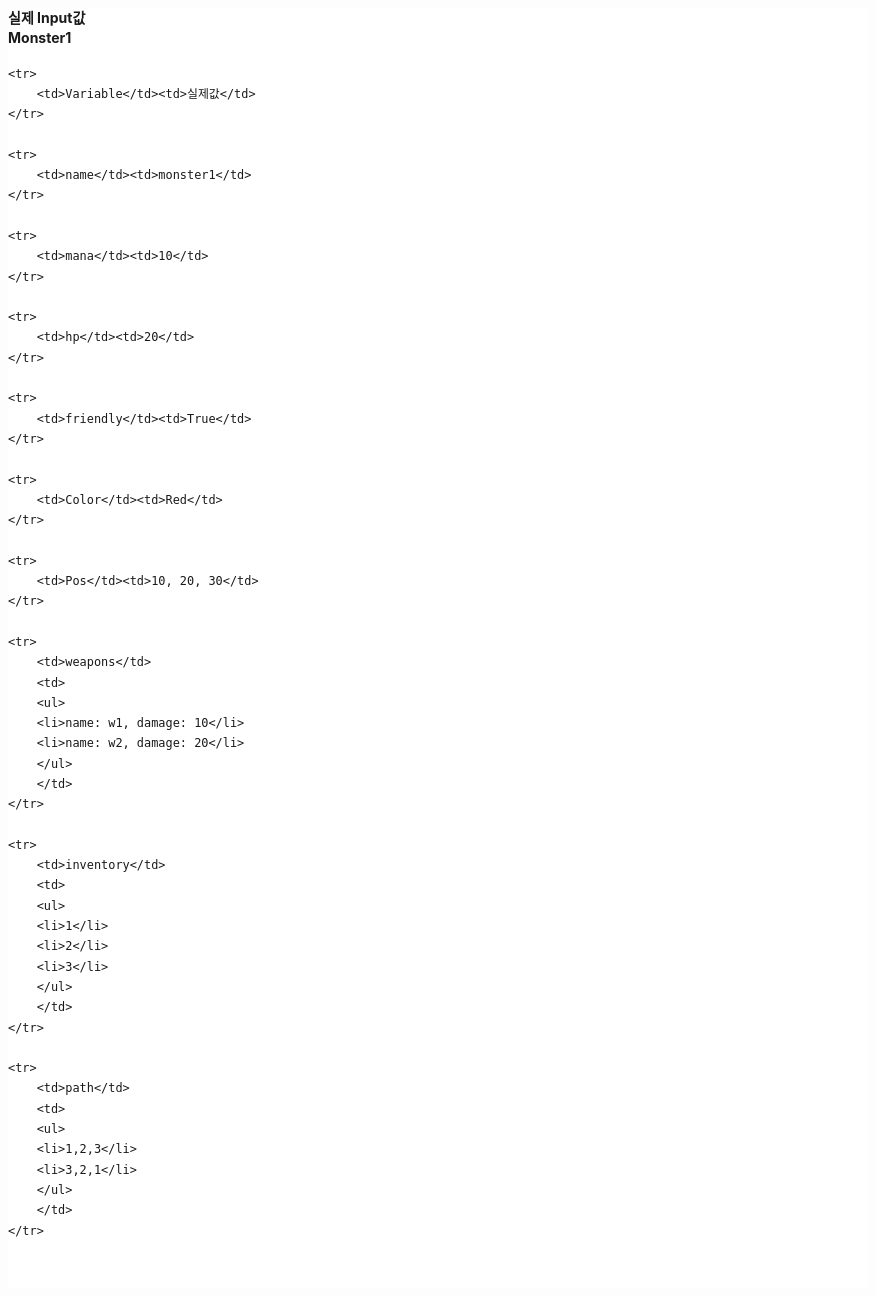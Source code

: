 **실제 Input값**  
**Monster1**
<table class="table">

	<tr>	
		<td>Variable</td><td>실제값</td>
	</tr>
	
	<tr>	
		<td>name</td><td>monster1</td>
	</tr>

	<tr>	
		<td>mana</td><td>10</td>
	</tr>

	<tr>	
		<td>hp</td><td>20</td>
	</tr>

	<tr>	
		<td>friendly</td><td>True</td>
	</tr>

	<tr>	
		<td>Color</td><td>Red</td>
	</tr>

	<tr>	
		<td>Pos</td><td>10, 20, 30</td>
	</tr>

	<tr>	
		<td>weapons</td>
		<td>
		<ul>
		<li>name: w1, damage: 10</li>
		<li>name: w2, damage: 20</li>
		</ul>		
		</td>
	</tr>

	<tr>	
		<td>inventory</td>
		<td>
		<ul>
		<li>1</li>
		<li>2</li>
		<li>3</li>
		</ul>		
		</td>	
	</tr>

	<tr>	
		<td>path</td>
		<td>
		<ul>
		<li>1,2,3</li>
		<li>3,2,1</li>
		</ul>		
		</td>
	</tr>
</table>
<br>
